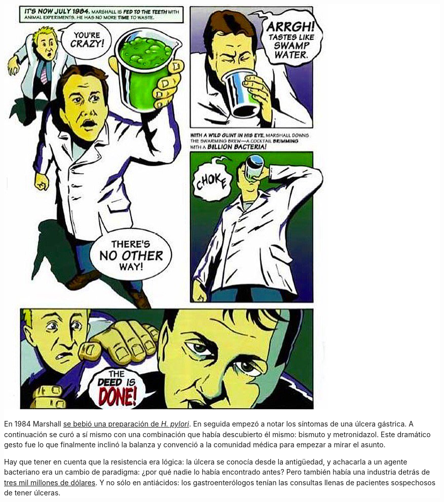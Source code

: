 ![Marshall se bebe un caldo apestoso con _H. pylori_. _Spoiler alert_: En lugar de cobrar superpoderes, se agarra una úlcera inmediatamente. [Fuente](https://twitter.com/nobelprize/status/1110074840562745345).](pics/bacterias-marshall-comic.jpg "Mientras otro doctor le grita '¡Estás loco, Barry!', Marshall sostiene un caldo verdoso y responde: '¡No hay otra forma!'. A continuación se bebe el caldo: '¡Arrgh!, sabe a agua de pantano'. Por último lanza a cámara una mirada vidriosa: 'Está hecho'.")

En 1984 Marshall
[se bebió una preparación de _H. pylori_](https://www.discovermagazine.com/health/the-doctor-who-drank-infectious-broth-gave-himself-an-ulcer-and-solved-a-medical-mystery).
En seguida empezó a notar los síntomas de una úlcera gástrica.
A continuación se curó a sí mismo con una combinación que había descubierto él mismo:
bismuto y metronidazol.
Este dramático gesto fue lo que finalmente inclinó la balanza
y convenció a la comunidad médica para empezar a mirar el asunto.

Hay que tener en cuenta que la resistencia era lógica:
la úlcera se conocía desde la antigüedad,
y achacarla a un agente bacteriano era un cambio de paradigma:
¿por qué nadie lo había encontrado antes?
Pero también había una industria detrás de
[tres mil millones de dólares](https://www.discovermagazine.com/health/the-doctor-who-drank-infectious-broth-gave-himself-an-ulcer-and-solved-a-medical-mystery).
Y no sólo en antiácidos:
los gastroenterólogos tenían las consultas llenas de pacientes sospechosos de tener úlceras.
